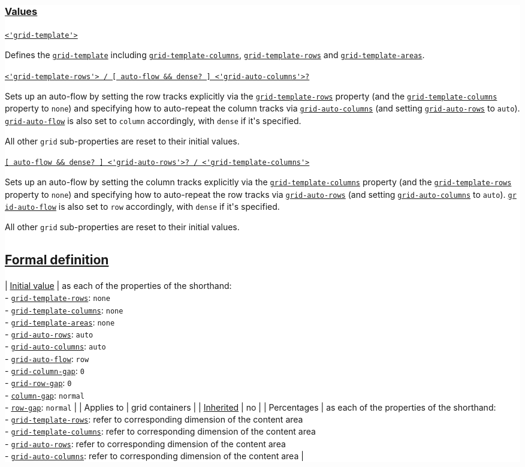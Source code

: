 ### [Values](https://developer.mozilla.org/en-US/docs/Web/CSS/grid\#values)

[`<'grid-template'>`](https://developer.mozilla.org/en-US/docs/Web/CSS/grid#grid-template)

Defines the [`grid-template`](https://developer.mozilla.org/en-US/docs/Web/CSS/grid-template) including [`grid-template-columns`](https://developer.mozilla.org/en-US/docs/Web/CSS/grid-template-columns), [`grid-template-rows`](https://developer.mozilla.org/en-US/docs/Web/CSS/grid-template-rows) and [`grid-template-areas`](https://developer.mozilla.org/en-US/docs/Web/CSS/grid-template-areas).

[`<'grid-template-rows'> / [ auto-flow && dense? ] <'grid-auto-columns'>?`](https://developer.mozilla.org/en-US/docs/Web/CSS/grid#grid-template-rows_auto-flow_dense_grid-auto-columns)

Sets up an auto-flow by setting the row tracks explicitly via the [`grid-template-rows`](https://developer.mozilla.org/en-US/docs/Web/CSS/grid-template-rows) property (and the [`grid-template-columns`](https://developer.mozilla.org/en-US/docs/Web/CSS/grid-template-columns) property to `none`) and specifying how to auto-repeat the column tracks via [`grid-auto-columns`](https://developer.mozilla.org/en-US/docs/Web/CSS/grid-auto-columns) (and setting [`grid-auto-rows`](https://developer.mozilla.org/en-US/docs/Web/CSS/grid-auto-rows) to `auto`). [`grid-auto-flow`](https://developer.mozilla.org/en-US/docs/Web/CSS/grid-auto-flow) is also set to `column` accordingly, with `dense` if it's specified.

All other `grid` sub-properties are reset to their initial values.

[`[ auto-flow && dense? ] <'grid-auto-rows'>? / <'grid-template-columns'>`](https://developer.mozilla.org/en-US/docs/Web/CSS/grid#auto-flow_dense_grid-auto-rows_grid-template-columns)

Sets up an auto-flow by setting the column tracks explicitly via the [`grid-template-columns`](https://developer.mozilla.org/en-US/docs/Web/CSS/grid-template-columns) property (and the [`grid-template-rows`](https://developer.mozilla.org/en-US/docs/Web/CSS/grid-template-rows) property to `none`) and specifying how to auto-repeat the row tracks via [`grid-auto-rows`](https://developer.mozilla.org/en-US/docs/Web/CSS/grid-auto-rows) (and setting [`grid-auto-columns`](https://developer.mozilla.org/en-US/docs/Web/CSS/grid-auto-columns) to `auto`). [`grid-auto-flow`](https://developer.mozilla.org/en-US/docs/Web/CSS/grid-auto-flow) is also set to `row` accordingly, with `dense` if it's specified.

All other `grid` sub-properties are reset to their initial values.

## [Formal definition](https://developer.mozilla.org/en-US/docs/Web/CSS/grid\#formal_definition)

| [Initial value](https://developer.mozilla.org/en-US/docs/Web/CSS/CSS_cascade/Value_processing#initial_value) | as each of the properties of the shorthand:<br>- [`grid-template-rows`](https://developer.mozilla.org/en-US/docs/Web/CSS/grid-template-rows): `none`<br>- [`grid-template-columns`](https://developer.mozilla.org/en-US/docs/Web/CSS/grid-template-columns): `none`<br>- [`grid-template-areas`](https://developer.mozilla.org/en-US/docs/Web/CSS/grid-template-areas): `none`<br>- [`grid-auto-rows`](https://developer.mozilla.org/en-US/docs/Web/CSS/grid-auto-rows): `auto`<br>- [`grid-auto-columns`](https://developer.mozilla.org/en-US/docs/Web/CSS/grid-auto-columns): `auto`<br>- [`grid-auto-flow`](https://developer.mozilla.org/en-US/docs/Web/CSS/grid-auto-flow): `row`<br>- [`grid-column-gap`](https://developer.mozilla.org/en-US/docs/Web/CSS/column-gap): `0`<br>- [`grid-row-gap`](https://developer.mozilla.org/en-US/docs/Web/CSS/row-gap): `0`<br>- [`column-gap`](https://developer.mozilla.org/en-US/docs/Web/CSS/column-gap): `normal`<br>- [`row-gap`](https://developer.mozilla.org/en-US/docs/Web/CSS/row-gap): `normal` |
| Applies to | grid containers |
| [Inherited](https://developer.mozilla.org/en-US/docs/Web/CSS/CSS_cascade/Inheritance) | no |
| Percentages | as each of the properties of the shorthand:<br>- [`grid-template-rows`](https://developer.mozilla.org/en-US/docs/Web/CSS/grid-template-rows): refer to corresponding dimension of the content area<br>- [`grid-template-columns`](https://developer.mozilla.org/en-US/docs/Web/CSS/grid-template-columns): refer to corresponding dimension of the content area<br>- [`grid-auto-rows`](https://developer.mozilla.org/en-US/docs/Web/CSS/grid-auto-rows): refer to corresponding dimension of the content area<br>- [`grid-auto-columns`](https://developer.mozilla.org/en-US/docs/Web/CSS/grid-auto-columns): refer to corresponding dimension of the content area |